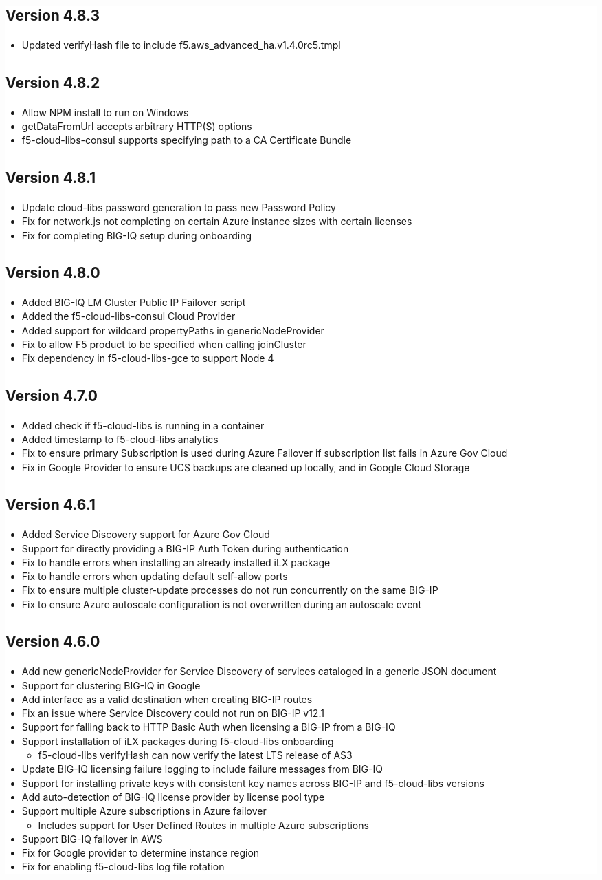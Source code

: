 ## Version 4.8.3
* Updated verifyHash file to include f5.aws_advanced_ha.v1.4.0rc5.tmpl

## Version 4.8.2
* Allow NPM install to run on Windows
* getDataFromUrl accepts arbitrary HTTP(S) options
* f5-cloud-libs-consul supports specifying path to a CA Certificate Bundle

## Version 4.8.1
* Update cloud-libs password generation to pass new Password Policy
* Fix for network.js not completing on certain Azure instance sizes with certain licenses
* Fix for completing BIG-IQ setup during onboarding

## Version 4.8.0
* Added BIG-IQ LM Cluster Public IP Failover script
* Added the f5-cloud-libs-consul Cloud Provider
* Added support for wildcard propertyPaths in genericNodeProvider
* Fix to allow F5 product to be specified when calling joinCluster
* Fix dependency in f5-cloud-libs-gce to support Node 4

## Version 4.7.0
* Added check if f5-cloud-libs is running in a container
* Added timestamp to f5-cloud-libs analytics
* Fix to ensure primary Subscription is used during Azure Failover if subscription list fails in Azure Gov Cloud
* Fix in Google Provider to ensure UCS backups are cleaned up locally, and in Google Cloud Storage

## Version 4.6.1
* Added Service Discovery support for Azure Gov Cloud
* Support for directly providing a BIG-IP Auth Token during authentication
* Fix to handle errors when installing an already installed iLX package
* Fix to handle errors when updating default self-allow ports
* Fix to ensure multiple cluster-update processes do not run concurrently on the same BIG-IP
* Fix to ensure Azure autoscale configuration is not overwritten during an autoscale event

## Version 4.6.0
* Add new genericNodeProvider for Service Discovery of services cataloged in a generic JSON document
* Support for clustering BIG-IQ in Google
* Add interface as a valid destination when creating BIG-IP routes
* Fix an issue where Service Discovery could not run on BIG-IP v12.1
* Support for falling back to HTTP Basic Auth when licensing a BIG-IP from a BIG-IQ
* Support installation of iLX packages during f5-cloud-libs onboarding
    * f5-cloud-libs verifyHash can now verify the latest LTS release of AS3
* Update BIG-IQ licensing failure logging to include failure messages from BIG-IQ
* Support for installing private keys with consistent key names across BIG-IP and f5-cloud-libs versions
* Add auto-detection of BIG-IQ license provider by license pool type
* Support multiple Azure subscriptions in Azure failover
    * Includes support for User Defined Routes in multiple Azure subscriptions
* Support BIG-IQ failover in AWS
* Fix for Google provider to determine instance region
* Fix for enabling f5-cloud-libs log file rotation
